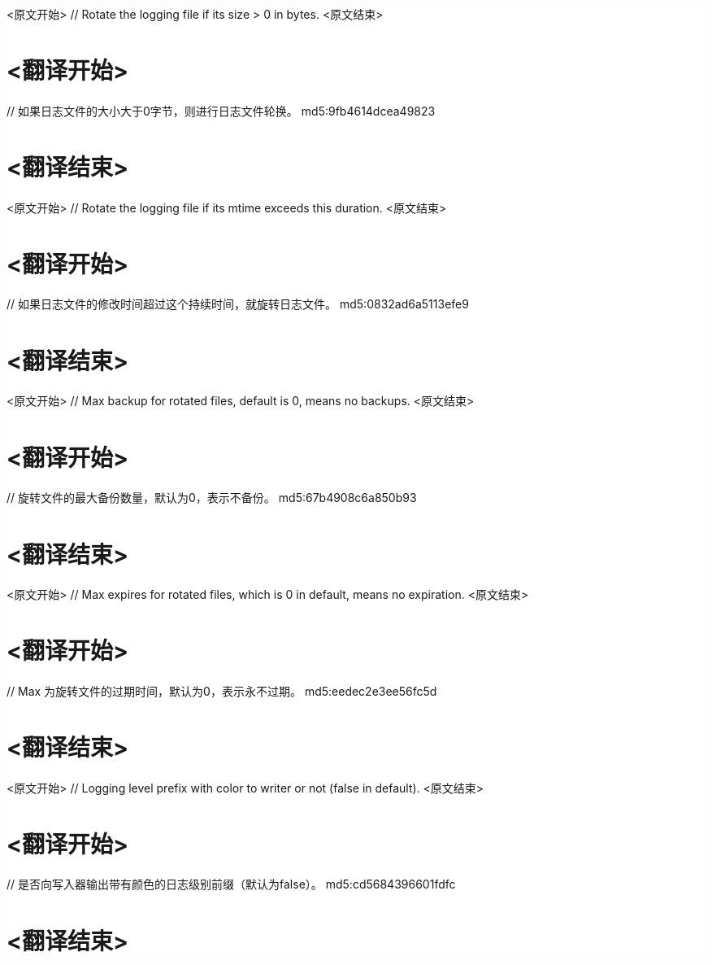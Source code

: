 
<原文开始>
// Rotate the logging file if its size > 0 in bytes.
<原文结束>

# <翻译开始>
// 如果日志文件的大小大于0字节，则进行日志文件轮换。 md5:9fb4614dcea49823
# <翻译结束>


<原文开始>
// Rotate the logging file if its mtime exceeds this duration.
<原文结束>

# <翻译开始>
// 如果日志文件的修改时间超过这个持续时间，就旋转日志文件。 md5:0832ad6a5113efe9
# <翻译结束>


<原文开始>
// Max backup for rotated files, default is 0, means no backups.
<原文结束>

# <翻译开始>
// 旋转文件的最大备份数量，默认为0，表示不备份。 md5:67b4908c6a850b93
# <翻译结束>


<原文开始>
// Max expires for rotated files, which is 0 in default, means no expiration.
<原文结束>

# <翻译开始>
// Max 为旋转文件的过期时间，默认为0，表示永不过期。 md5:eedec2e3ee56fc5d
# <翻译结束>


<原文开始>
// Logging level prefix with color to writer or not (false in default).
<原文结束>

# <翻译开始>
// 是否向写入器输出带有颜色的日志级别前缀（默认为false）。 md5:cd5684396601fdfc
# <翻译结束>
